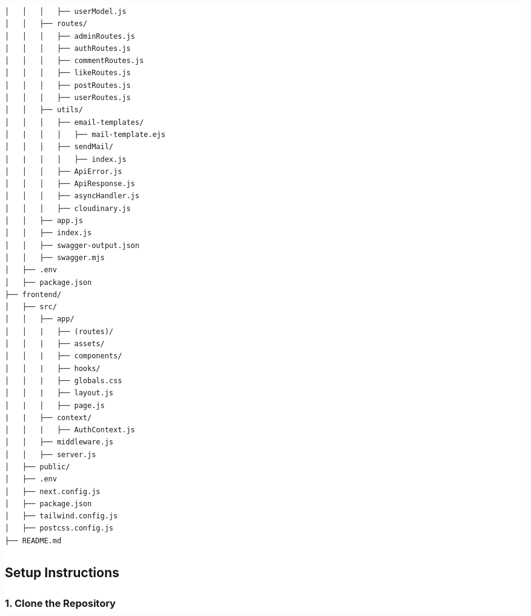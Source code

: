 ```
│   │   │   ├── userModel.js
│   │   ├── routes/
│   │   │   ├── adminRoutes.js
│   │   │   ├── authRoutes.js
│   │   │   ├── commentRoutes.js
│   │   │   ├── likeRoutes.js
│   │   │   ├── postRoutes.js
│   │   │   ├── userRoutes.js
│   │   ├── utils/
│   │   │   ├── email-templates/
│   |   │   │   ├── mail-template.ejs
│   │   │   ├── sendMail/
│   |   │   │   ├── index.js
│   │   │   ├── ApiError.js
│   │   │   ├── ApiResponse.js
│   │   │   ├── asyncHandler.js
│   │   │   ├── cloudinary.js
│   │   ├── app.js
│   │   ├── index.js
│   │   ├── swagger-output.json
│   │   ├── swagger.mjs
│   ├── .env
│   ├── package.json
├── frontend/
│   ├── src/
│   │   ├── app/
│   │   |   ├── (routes)/
│   │   |   ├── assets/
│   │   |   ├── components/
│   │   |   ├── hooks/
│   │   |   ├── globals.css
│   │   |   ├── layout.js
│   |   │   ├── page.js
|   |   ├── context/
│   │   |   ├── AuthContext.js
│   │   ├── middleware.js
│   │   ├── server.js
│   ├── public/
│   ├── .env
│   ├── next.config.js
│   ├── package.json
│   ├── tailwind.config.js
│   ├── postcss.config.js
├── README.md
```

## Setup Instructions

### 1. Clone the Repository
